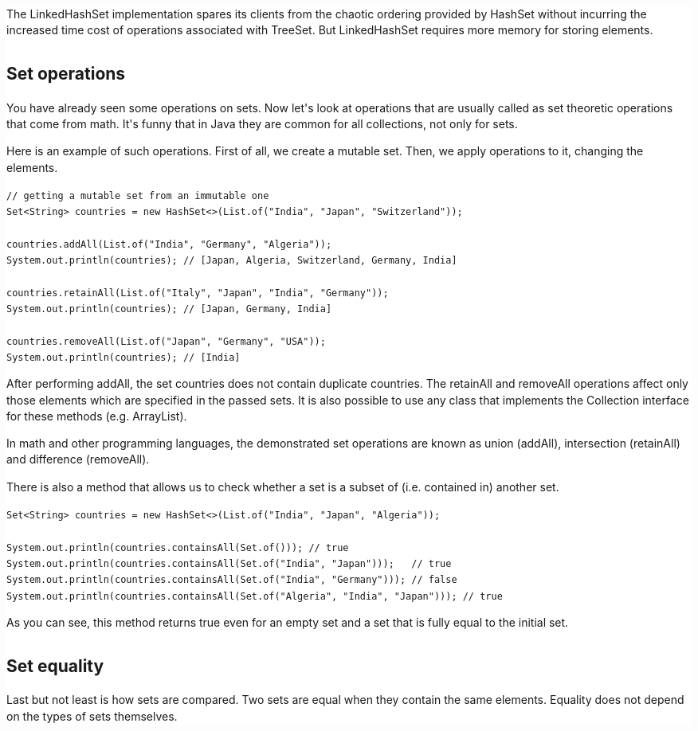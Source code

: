 The LinkedHashSet implementation spares its clients from the chaotic ordering provided by HashSet without incurring the increased time cost of operations associated with TreeSet. But LinkedHashSet requires more memory for storing elements.

## Set operations

You have already seen some operations on sets. Now let's look at operations that are usually called as set theoretic operations that come from math. It's funny that in Java they are common for all collections, not only for sets.

Here is an example of such operations. First of all, we create a mutable set. Then, we apply operations to it, changing the elements.

```
// getting a mutable set from an immutable one
Set<String> countries = new HashSet<>(List.of("India", "Japan", "Switzerland"));

countries.addAll(List.of("India", "Germany", "Algeria"));
System.out.println(countries); // [Japan, Algeria, Switzerland, Germany, India]

countries.retainAll(List.of("Italy", "Japan", "India", "Germany"));
System.out.println(countries); // [Japan, Germany, India]

countries.removeAll(List.of("Japan", "Germany", "USA"));
System.out.println(countries); // [India]
```

After performing addAll, the set countries does not contain duplicate countries. The retainAll and removeAll operations affect only those elements which are specified in the passed sets. It is also possible to use any class that implements the Collection interface for these methods (e.g. ArrayList).

In math and other programming languages, the demonstrated set operations are known as union (addAll), intersection (retainAll) and difference (removeAll).

There is also a method that allows us to check whether a set is a subset of (i.e. contained in) another set.

```
Set<String> countries = new HashSet<>(List.of("India", "Japan", "Algeria"));

System.out.println(countries.containsAll(Set.of())); // true
System.out.println(countries.containsAll(Set.of("India", "Japan")));   // true
System.out.println(countries.containsAll(Set.of("India", "Germany"))); // false
System.out.println(countries.containsAll(Set.of("Algeria", "India", "Japan"))); // true
```

As you can see, this method returns true even for an empty set and a set that is fully equal to the initial set.


## Set equality

Last but not least is how sets are compared. Two sets are equal when they contain the same elements. Equality does not depend on the types of sets themselves.
